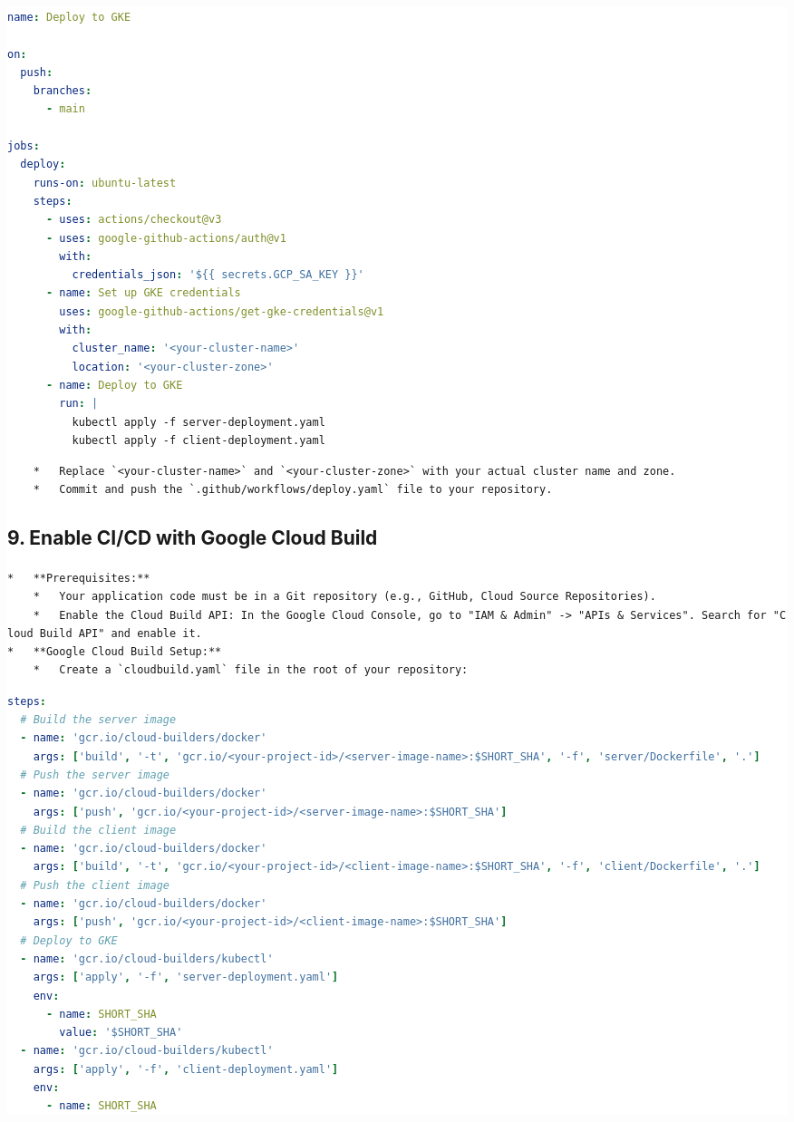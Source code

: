 ```yaml
name: Deploy to GKE

on:
  push:
    branches:
      - main

jobs:
  deploy:
    runs-on: ubuntu-latest
    steps:
      - uses: actions/checkout@v3
      - uses: google-github-actions/auth@v1
        with:
          credentials_json: '${{ secrets.GCP_SA_KEY }}'
      - name: Set up GKE credentials
        uses: google-github-actions/get-gke-credentials@v1
        with:
          cluster_name: '<your-cluster-name>'
          location: '<your-cluster-zone>'
      - name: Deploy to GKE
        run: |
          kubectl apply -f server-deployment.yaml
          kubectl apply -f client-deployment.yaml
```

        *   Replace `<your-cluster-name>` and `<your-cluster-zone>` with your actual cluster name and zone.
        *   Commit and push the `.github/workflows/deploy.yaml` file to your repository.

## 9. Enable CI/CD with Google Cloud Build

    *   **Prerequisites:**
        *   Your application code must be in a Git repository (e.g., GitHub, Cloud Source Repositories).
        *   Enable the Cloud Build API: In the Google Cloud Console, go to "IAM & Admin" -> "APIs & Services". Search for "Cloud Build API" and enable it.
    *   **Google Cloud Build Setup:**
        *   Create a `cloudbuild.yaml` file in the root of your repository:

```yaml
steps:
  # Build the server image
  - name: 'gcr.io/cloud-builders/docker'
    args: ['build', '-t', 'gcr.io/<your-project-id>/<server-image-name>:$SHORT_SHA', '-f', 'server/Dockerfile', '.']
  # Push the server image
  - name: 'gcr.io/cloud-builders/docker'
    args: ['push', 'gcr.io/<your-project-id>/<server-image-name>:$SHORT_SHA']
  # Build the client image
  - name: 'gcr.io/cloud-builders/docker'
    args: ['build', '-t', 'gcr.io/<your-project-id>/<client-image-name>:$SHORT_SHA', '-f', 'client/Dockerfile', '.']
  # Push the client image
  - name: 'gcr.io/cloud-builders/docker'
    args: ['push', 'gcr.io/<your-project-id>/<client-image-name>:$SHORT_SHA']
  # Deploy to GKE
  - name: 'gcr.io/cloud-builders/kubectl'
    args: ['apply', '-f', 'server-deployment.yaml']
    env:
      - name: SHORT_SHA
        value: '$SHORT_SHA'
  - name: 'gcr.io/cloud-builders/kubectl'
    args: ['apply', '-f', 'client-deployment.yaml']
    env:
      - name: SHORT_SHA
```